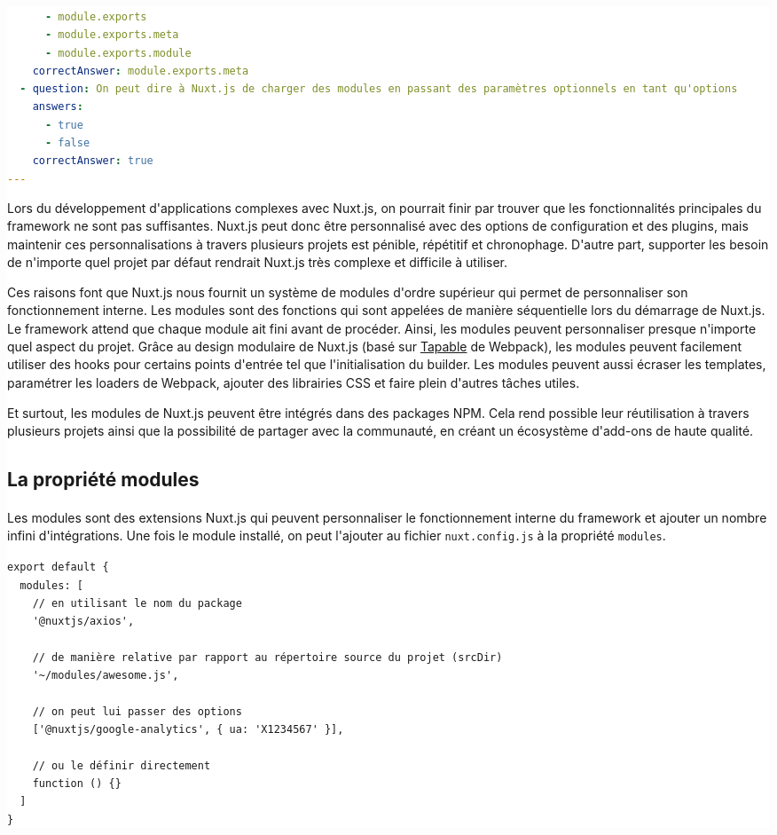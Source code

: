 ```yaml
      - module.exports
      - module.exports.meta
      - module.exports.module
    correctAnswer: module.exports.meta
  - question: On peut dire à Nuxt.js de charger des modules en passant des paramètres optionnels en tant qu'options
    answers:
      - true
      - false
    correctAnswer: true
---
```


<app-modal :src="img" :alt="imgAlt"></app-modal>

Lors du développement d'applications complexes avec Nuxt.js, on pourrait finir par trouver que les fonctionnalités principales du framework ne sont pas suffisantes. Nuxt.js peut donc être personnalisé avec des options de configuration et des plugins, mais maintenir ces personnalisations à travers plusieurs projets est pénible, répétitif et chronophage. D'autre part, supporter les besoin de n'importe quel projet par défaut rendrait Nuxt.js très complexe et difficile à utiliser.

Ces raisons font que Nuxt.js nous fournit un système de modules d'ordre supérieur qui permet de personnaliser son fonctionnement interne. Les modules sont des fonctions qui sont appelées de manière séquentielle lors du démarrage de Nuxt.js. Le framework attend que chaque module ait fini avant de procéder. Ainsi, les modules peuvent personnaliser presque n'importe quel aspect du projet. Grâce au design modulaire de Nuxt.js (basé sur [Tapable](https://github.com/webpack/tapable) de Webpack), les modules peuvent facilement utiliser des hooks pour certains points d'entrée tel que l'initialisation du builder. Les modules peuvent aussi écraser les templates, paramétrer les loaders de Webpack, ajouter des librairies CSS et faire plein d'autres tâches utiles.

Et surtout, les modules de Nuxt.js peuvent être intégrés dans des packages NPM. Cela rend possible leur réutilisation à travers plusieurs projets ainsi que la possibilité de partager avec la communauté, en créant un écosystème d'add-ons de haute qualité.

## La propriété modules

Les modules sont des extensions Nuxt.js qui peuvent personnaliser le fonctionnement interne du framework et ajouter un nombre infini d'intégrations. Une fois le module installé, on peut l'ajouter au fichier `nuxt.config.js` à la propriété `modules`.

```js{}[nuxt.config.js]
export default {
  modules: [
    // en utilisant le nom du package
    '@nuxtjs/axios',

    // de manière relative par rapport au répertoire source du projet (srcDir)
    '~/modules/awesome.js',

    // on peut lui passer des options
    ['@nuxtjs/google-analytics', { ua: 'X1234567' }],

    // ou le définir directement
    function () {}
  ]
}
```
